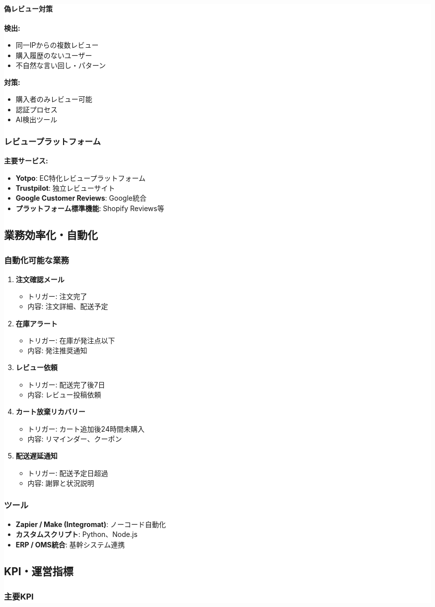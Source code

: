 #### 偽レビュー対策

**検出:**
- 同一IPからの複数レビュー
- 購入履歴のないユーザー
- 不自然な言い回し・パターン

**対策:**
- 購入者のみレビュー可能
- 認証プロセス
- AI検出ツール

### レビュープラットフォーム

**主要サービス:**
- **Yotpo**: EC特化レビュープラットフォーム
- **Trustpilot**: 独立レビューサイト
- **Google Customer Reviews**: Google統合
- **プラットフォーム標準機能**: Shopify Reviews等

## 業務効率化・自動化

### 自動化可能な業務

1. **注文確認メール**
   - トリガー: 注文完了
   - 内容: 注文詳細、配送予定

2. **在庫アラート**
   - トリガー: 在庫が発注点以下
   - 内容: 発注推奨通知

3. **レビュー依頼**
   - トリガー: 配送完了後7日
   - 内容: レビュー投稿依頼

4. **カート放棄リカバリー**
   - トリガー: カート追加後24時間未購入
   - 内容: リマインダー、クーポン

5. **配送遅延通知**
   - トリガー: 配送予定日超過
   - 内容: 謝罪と状況説明

### ツール

- **Zapier / Make (Integromat)**: ノーコード自動化
- **カスタムスクリプト**: Python、Node.js
- **ERP / OMS統合**: 基幹システム連携

## KPI・運営指標

### 主要KPI
